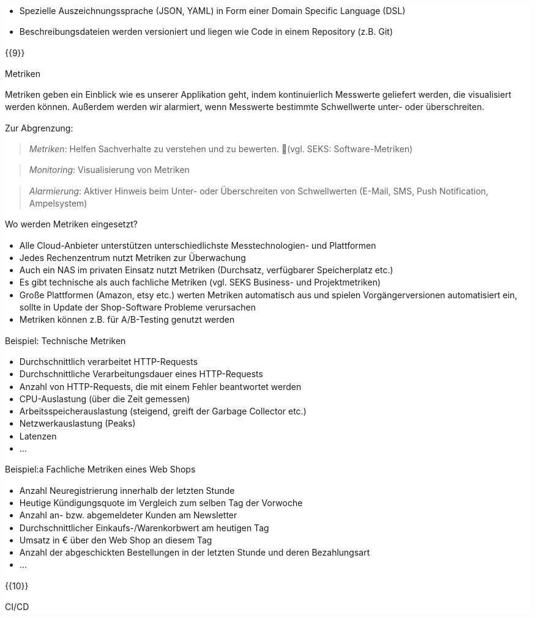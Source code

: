 - Spezielle Auszeichnungssprache (JSON, YAML) in Form einer Domain Specific Language (DSL)

- Beschreibungsdateien werden versioniert und liegen wie Code in einem Repository (z.B. Git)
</section>

{{9}}
<section>
Metriken

Metriken geben ein Einblick wie es unserer Applikation geht, indem kontinuierlich Messwerte geliefert werden, die visualisiert werden können. Außerdem werden wir alarmiert, wenn Messwerte bestimmte Schwellwerte unter- oder überschreiten.

Zur Abgrenzung:

> *Metriken*: Helfen Sachverhalte zu verstehen und zu bewerten. (vgl. SEKS: Software-Metriken)

> *Monitoring*: Visualisierung von Metriken

> *Alarmierung*: Aktiver Hinweis beim Unter- oder Überschreiten von Schwellwerten (E-Mail, SMS, Push Notification, Ampelsystem)

Wo werden Metriken eingesetzt?

- Alle Cloud-Anbieter unterstützen unterschiedlichste Messtechnologien- und Plattformen 
- Jedes Rechenzentrum nutzt Metriken zur Überwachung
- Auch ein NAS im privaten Einsatz nutzt Metriken (Durchsatz, verfügbarer Speicherplatz etc.)
- Es gibt technische als auch fachliche Metriken (vgl. SEKS Business- und Projektmetriken)
- Große Plattformen (Amazon, etsy etc.) werten Metriken automatisch aus und spielen Vorgängerversionen automatisiert ein, sollte in Update der Shop-Software Probleme verursachen
- Metriken können z.B. für A/B-Testing genutzt werden

 Beispiel: Technische Metriken

- Durchschnittlich verarbeitet HTTP-Requests 
- Durchschnittliche Verarbeitungsdauer eines HTTP-Requests 
- Anzahl von HTTP-Requests, die mit einem Fehler beantwortet werden
- CPU-Auslastung (über die Zeit gemessen)
- Arbeitsspeicherauslastung (steigend, greift der Garbage Collector etc.)
- Netzwerkauslastung (Peaks)
- Latenzen 
- …

Beispiel:a Fachliche Metriken eines Web Shops

- Anzahl Neuregistrierung innerhalb der letzten Stunde 
- Heutige Kündigungsquote im Vergleich zum selben Tag der Vorwoche 
- Anzahl an- bzw. abgemeldeter Kunden am Newsletter
- Durchschnittlicher Einkaufs-/Warenkorbwert am heutigen Tag
- Umsatz in € über den Web Shop an diesem Tag
- Anzahl der abgeschickten Bestellungen in der letzten Stunde und deren Bezahlungsart 
- … 
</section>

{{10}}
<section>
CI/CD
